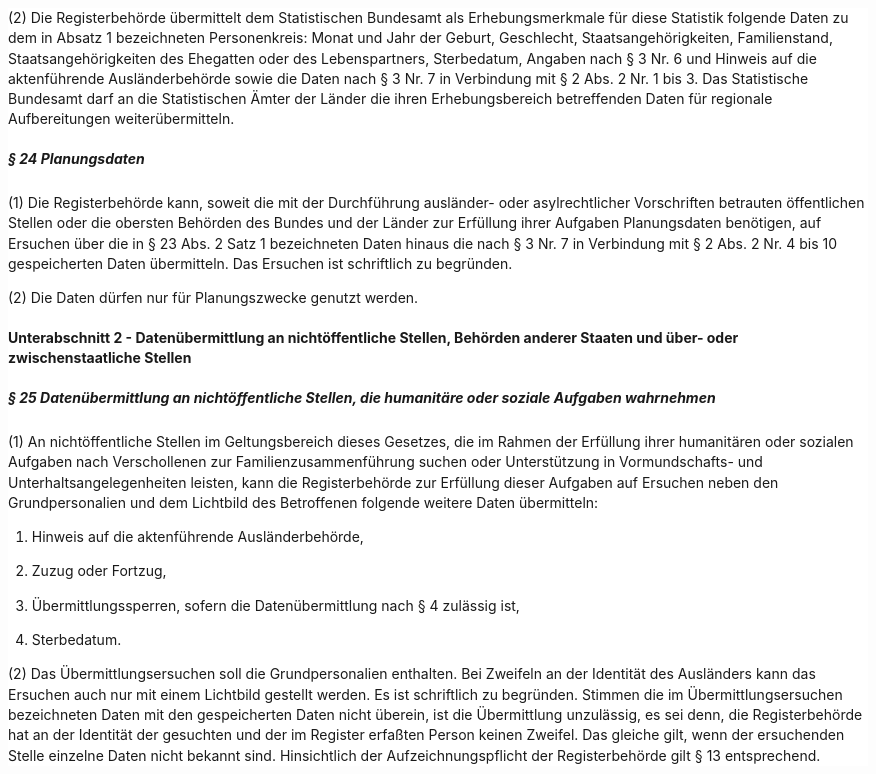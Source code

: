 (2) Die Registerbehörde übermittelt dem Statistischen Bundesamt als
Erhebungsmerkmale für diese Statistik folgende Daten zu dem in Absatz
1 bezeichneten Personenkreis: Monat und Jahr der Geburt, Geschlecht,
Staatsangehörigkeiten, Familienstand, Staatsangehörigkeiten des
Ehegatten oder des Lebenspartners, Sterbedatum, Angaben nach § 3 Nr. 6
und Hinweis auf die aktenführende Ausländerbehörde sowie die Daten
nach § 3 Nr. 7 in Verbindung mit § 2 Abs. 2 Nr. 1 bis 3. Das
Statistische Bundesamt darf an die Statistischen Ämter der Länder die
ihren Erhebungsbereich betreffenden Daten für regionale Aufbereitungen
weiterübermitteln.


##### § 24 Planungsdaten

(1) Die Registerbehörde kann, soweit die mit der Durchführung
ausländer- oder asylrechtlicher Vorschriften betrauten öffentlichen
Stellen oder die obersten Behörden des Bundes und der Länder zur
Erfüllung ihrer Aufgaben Planungsdaten benötigen, auf Ersuchen über
die in § 23 Abs. 2 Satz 1 bezeichneten Daten hinaus die nach § 3 Nr. 7
in Verbindung mit § 2 Abs. 2 Nr. 4 bis 10 gespeicherten Daten
übermitteln. Das Ersuchen ist schriftlich zu begründen.

(2) Die Daten dürfen nur für Planungszwecke genutzt werden.


#### Unterabschnitt 2 - Datenübermittlung an nichtöffentliche Stellen, Behörden anderer Staaten und über- oder zwischenstaatliche Stellen



##### § 25 Datenübermittlung an nichtöffentliche Stellen, die humanitäre oder soziale Aufgaben wahrnehmen

(1) An nichtöffentliche Stellen im Geltungsbereich dieses Gesetzes,
die im Rahmen der Erfüllung ihrer humanitären oder sozialen Aufgaben
nach Verschollenen zur Familienzusammenführung suchen oder
Unterstützung in Vormundschafts- und Unterhaltsangelegenheiten
leisten, kann die Registerbehörde zur Erfüllung dieser Aufgaben auf
Ersuchen neben den Grundpersonalien und dem Lichtbild des Betroffenen
folgende weitere Daten übermitteln:

1.  Hinweis auf die aktenführende Ausländerbehörde,


2.  Zuzug oder Fortzug,


3.  Übermittlungssperren, sofern die Datenübermittlung nach § 4 zulässig
    ist,


4.  Sterbedatum.




(2) Das Übermittlungsersuchen soll die Grundpersonalien enthalten. Bei
Zweifeln an der Identität des Ausländers kann das Ersuchen auch nur
mit einem Lichtbild gestellt werden. Es ist schriftlich zu begründen.
Stimmen die im Übermittlungsersuchen bezeichneten Daten mit den
gespeicherten Daten nicht überein, ist die Übermittlung unzulässig, es
sei denn, die Registerbehörde hat an der Identität der gesuchten und
der im Register erfaßten Person keinen Zweifel. Das gleiche gilt, wenn
der ersuchenden Stelle einzelne Daten nicht bekannt sind. Hinsichtlich
der Aufzeichnungspflicht der Registerbehörde gilt § 13 entsprechend.
